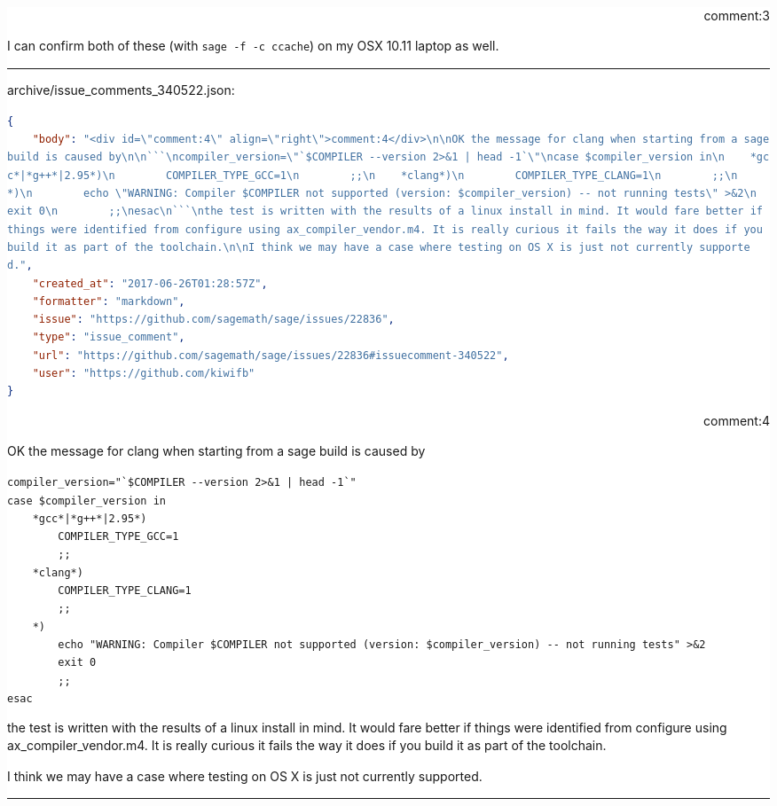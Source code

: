 <div id="comment:3" align="right">comment:3</div>

I can confirm both of these (with `sage -f -c ccache`) on my OSX 10.11 laptop as well.



---

archive/issue_comments_340522.json:
```json
{
    "body": "<div id=\"comment:4\" align=\"right\">comment:4</div>\n\nOK the message for clang when starting from a sage build is caused by\n\n```\ncompiler_version=\"`$COMPILER --version 2>&1 | head -1`\"\ncase $compiler_version in\n    *gcc*|*g++*|2.95*)\n        COMPILER_TYPE_GCC=1\n        ;;\n    *clang*)\n        COMPILER_TYPE_CLANG=1\n        ;;\n    *)\n        echo \"WARNING: Compiler $COMPILER not supported (version: $compiler_version) -- not running tests\" >&2\n        exit 0\n        ;;\nesac\n```\nthe test is written with the results of a linux install in mind. It would fare better if things were identified from configure using ax_compiler_vendor.m4. It is really curious it fails the way it does if you build it as part of the toolchain.\n\nI think we may have a case where testing on OS X is just not currently supported.",
    "created_at": "2017-06-26T01:28:57Z",
    "formatter": "markdown",
    "issue": "https://github.com/sagemath/sage/issues/22836",
    "type": "issue_comment",
    "url": "https://github.com/sagemath/sage/issues/22836#issuecomment-340522",
    "user": "https://github.com/kiwifb"
}
```

<div id="comment:4" align="right">comment:4</div>

OK the message for clang when starting from a sage build is caused by

```
compiler_version="`$COMPILER --version 2>&1 | head -1`"
case $compiler_version in
    *gcc*|*g++*|2.95*)
        COMPILER_TYPE_GCC=1
        ;;
    *clang*)
        COMPILER_TYPE_CLANG=1
        ;;
    *)
        echo "WARNING: Compiler $COMPILER not supported (version: $compiler_version) -- not running tests" >&2
        exit 0
        ;;
esac
```
the test is written with the results of a linux install in mind. It would fare better if things were identified from configure using ax_compiler_vendor.m4. It is really curious it fails the way it does if you build it as part of the toolchain.

I think we may have a case where testing on OS X is just not currently supported.



---